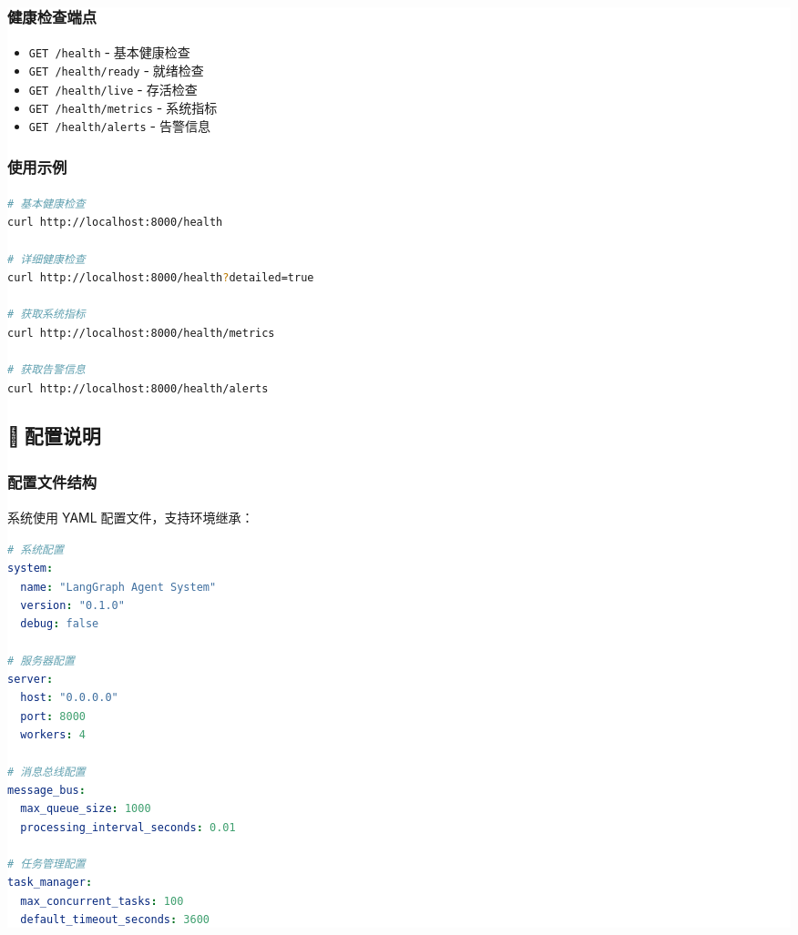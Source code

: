 ### 健康检查端点

- `GET /health` - 基本健康检查
- `GET /health/ready` - 就绪检查
- `GET /health/live` - 存活检查
- `GET /health/metrics` - 系统指标
- `GET /health/alerts` - 告警信息

### 使用示例

```bash
# 基本健康检查
curl http://localhost:8000/health

# 详细健康检查
curl http://localhost:8000/health?detailed=true

# 获取系统指标
curl http://localhost:8000/health/metrics

# 获取告警信息
curl http://localhost:8000/health/alerts
```

## 🔧 配置说明

### 配置文件结构

系统使用 YAML 配置文件，支持环境继承：

```yaml
# 系统配置
system:
  name: "LangGraph Agent System"
  version: "0.1.0"
  debug: false

# 服务器配置
server:
  host: "0.0.0.0"
  port: 8000
  workers: 4

# 消息总线配置
message_bus:
  max_queue_size: 1000
  processing_interval_seconds: 0.01

# 任务管理配置
task_manager:
  max_concurrent_tasks: 100
  default_timeout_seconds: 3600
```
